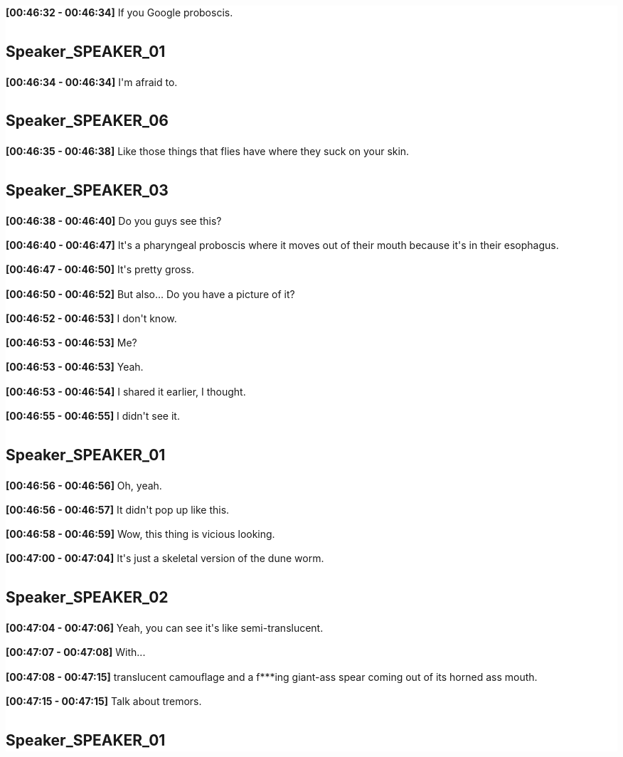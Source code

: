 **[00:46:32 - 00:46:34]** If you Google proboscis.


## Speaker_SPEAKER_01

**[00:46:34 - 00:46:34]** I'm afraid to.


## Speaker_SPEAKER_06

**[00:46:35 - 00:46:38]** Like those things that flies have where they suck on your skin.


## Speaker_SPEAKER_03

**[00:46:38 - 00:46:40]** Do you guys see this?

**[00:46:40 - 00:46:47]** It's a pharyngeal proboscis where it moves out of their mouth because it's in their esophagus.

**[00:46:47 - 00:46:50]** It's pretty gross.

**[00:46:50 - 00:46:52]** But also... Do you have a picture of it?

**[00:46:52 - 00:46:53]** I don't know.

**[00:46:53 - 00:46:53]** Me?

**[00:46:53 - 00:46:53]** Yeah.

**[00:46:53 - 00:46:54]** I shared it earlier, I thought.

**[00:46:55 - 00:46:55]** I didn't see it.


## Speaker_SPEAKER_01

**[00:46:56 - 00:46:56]** Oh, yeah.

**[00:46:56 - 00:46:57]** It didn't pop up like this.

**[00:46:58 - 00:46:59]** Wow, this thing is vicious looking.

**[00:47:00 - 00:47:04]** It's just a skeletal version of the dune worm.


## Speaker_SPEAKER_02

**[00:47:04 - 00:47:06]** Yeah, you can see it's like semi-translucent.

**[00:47:07 - 00:47:08]** With...

**[00:47:08 - 00:47:15]** translucent camouflage and a f***ing giant-ass spear coming out of its horned ass mouth.

**[00:47:15 - 00:47:15]** Talk about tremors.


## Speaker_SPEAKER_01
